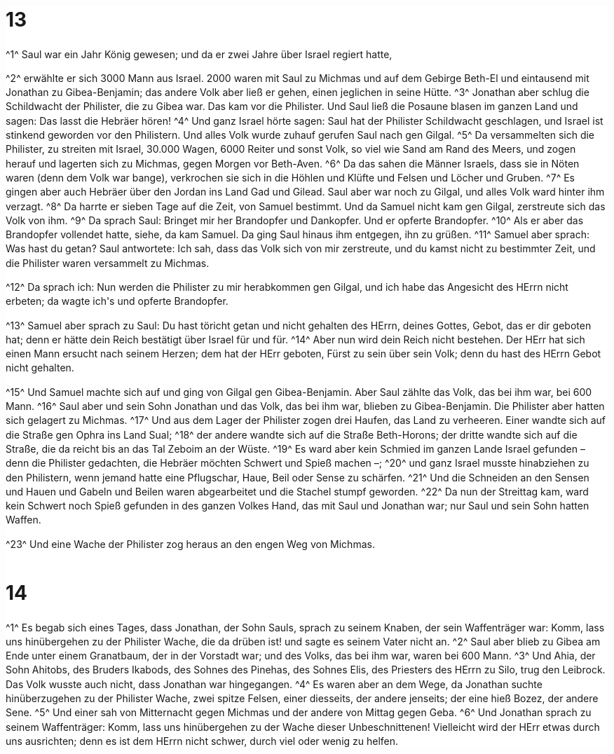 # 13
^1^ Saul war ein Jahr König gewesen; und da er zwei Jahre über Israel regiert hatte, 

^2^ erwählte er sich 3000 Mann aus Israel. 2000 waren mit Saul zu Michmas und auf dem Gebirge Beth-El und eintausend mit Jonathan zu Gibea-Benjamin; das andere Volk aber ließ er gehen, einen jeglichen in seine Hütte. ^3^ Jonathan aber schlug die Schildwacht der Philister, die zu Gibea war. Das kam vor die Philister. Und Saul ließ die Posaune blasen im ganzen Land und sagen: Das lasst die Hebräer hören! ^4^ Und ganz Israel hörte sagen: Saul hat der Philister Schildwacht geschlagen, und Israel ist stinkend geworden vor den Philistern. Und alles Volk wurde zuhauf gerufen Saul nach gen Gilgal. ^5^ Da versammelten sich die Philister, zu streiten mit Israel, 30.000 Wagen, 6000 Reiter und sonst Volk, so viel wie Sand am Rand des Meers, und zogen herauf und lagerten sich zu Michmas, gegen Morgen vor Beth-Aven. ^6^ Da das sahen die Männer Israels, dass sie in Nöten waren (denn dem Volk war bange), verkrochen sie sich in die Höhlen und Klüfte und Felsen und Löcher und Gruben. ^7^ Es gingen aber auch Hebräer über den Jordan ins Land Gad und Gilead. Saul aber war noch zu Gilgal, und alles Volk ward hinter ihm verzagt. ^8^ Da harrte er sieben Tage auf die Zeit, von Samuel bestimmt. Und da Samuel nicht kam gen Gilgal, zerstreute sich das Volk von ihm. ^9^ Da sprach Saul: Bringet mir her Brandopfer und Dankopfer. Und er opferte Brandopfer. ^10^ Als er aber das Brandopfer vollendet hatte, siehe, da kam Samuel. Da ging Saul hinaus ihm entgegen, ihn zu grüßen. ^11^ Samuel aber sprach: Was hast du getan? Saul antwortete: Ich sah, dass das Volk sich von mir zerstreute, und du kamst nicht zu bestimmter Zeit, und die Philister waren versammelt zu Michmas. 

^12^ Da sprach ich: Nun werden die Philister zu mir herabkommen gen Gilgal, und ich habe das Angesicht des HErrn nicht erbeten; da wagte ich's und opferte Brandopfer. 

^13^ Samuel aber sprach zu Saul: Du hast töricht getan und nicht gehalten des HErrn, deines Gottes, Gebot, das er dir geboten hat; denn er hätte dein Reich bestätigt über Israel für und für. ^14^ Aber nun wird dein Reich nicht bestehen. Der HErr hat sich einen Mann ersucht nach seinem Herzen; dem hat der HErr geboten, Fürst zu sein über sein Volk; denn du hast des HErrn Gebot nicht gehalten. 

^15^ Und Samuel machte sich auf und ging von Gilgal gen Gibea-Benjamin. Aber Saul zählte das Volk, das bei ihm war, bei 600 Mann. ^16^ Saul aber und sein Sohn Jonathan und das Volk, das bei ihm war, blieben zu Gibea-Benjamin. Die Philister aber hatten sich gelagert zu Michmas. ^17^ Und aus dem Lager der Philister zogen drei Haufen, das Land zu verheeren. Einer wandte sich auf die Straße gen Ophra ins Land Sual; ^18^ der andere wandte sich auf die Straße Beth-Horons; der dritte wandte sich auf die Straße, die da reicht bis an das Tal Zeboim an der Wüste. ^19^ Es ward aber kein Schmied im ganzen Lande Israel gefunden – denn die Philister gedachten, die Hebräer möchten Schwert und Spieß machen –; ^20^ und ganz Israel musste hinabziehen zu den Philistern, wenn jemand hatte eine Pflugschar, Haue, Beil oder Sense zu schärfen. ^21^ Und die Schneiden an den Sensen und Hauen und Gabeln und Beilen waren abgearbeitet und die Stachel stumpf geworden. ^22^ Da nun der Streittag kam, ward kein Schwert noch Spieß gefunden in des ganzen Volkes Hand, das mit Saul und Jonathan war; nur Saul und sein Sohn hatten Waffen. 

^23^ Und eine Wache der Philister zog heraus an den engen Weg von Michmas.

# 14
^1^ Es begab sich eines Tages, dass Jonathan, der Sohn Sauls, sprach zu seinem Knaben, der sein Waffenträger war: Komm, lass uns hinübergehen zu der Philister Wache, die da drüben ist! und sagte es seinem Vater nicht an. ^2^ Saul aber blieb zu Gibea am Ende unter einem Granatbaum, der in der Vorstadt war; und des Volks, das bei ihm war, waren bei 600 Mann. ^3^ Und Ahia, der Sohn Ahitobs, des Bruders Ikabods, des Sohnes des Pinehas, des Sohnes Elis, des Priesters des HErrn zu Silo, trug den Leibrock. Das Volk wusste auch nicht, dass Jonathan war hingegangen. ^4^ Es waren aber an dem Wege, da Jonathan suchte hinüberzugehen zu der Philister Wache, zwei spitze Felsen, einer diesseits, der andere jenseits; der eine hieß Bozez, der andere Sene. ^5^ Und einer sah von Mitternacht gegen Michmas und der andere von Mittag gegen Geba. ^6^ Und Jonathan sprach zu seinem Waffenträger: Komm, lass uns hinübergehen zu der Wache dieser Unbeschnittenen! Vielleicht wird der HErr etwas durch uns ausrichten; denn es ist dem HErrn nicht schwer, durch viel oder wenig zu helfen. 
